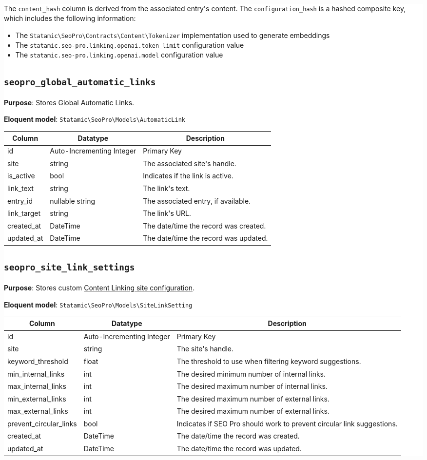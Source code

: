 The `content_hash` column is derived from the associated entry's content. The `configuration_hash` is a hashed composite key, which includes the following information:

* The `Statamic\SeoPro\Contracts\Content\Tokenizer` implementation used to generate embeddings
* The `statamic.seo-pro.linking.openai.token_limit` configuration value
* The `statamic.seo-pro.linking.openai.model` configuration value

## `seopro_global_automatic_links`

**Purpose**: Stores [Global Automatic Links](/seo-pro/global-automatic-links).

**Eloquent model**: `Statamic\SeoPro\Models\AutomaticLink`

| Column | Datatype | Description |
|---|---|---|
| id | Auto-Incrementing Integer | Primary Key |
| site | string | The associated site's handle. |
| is_active | bool | Indicates if the link is active. |
| link_text | string | The link's text. |
| entry_id | nullable string | The associated entry, if available. |
| link_target | string | The link's URL. |
| created_at | DateTime | The date/time the record was created. |
| updated_at | DateTime | The date/time the record was updated. |

## `seopro_site_link_settings`

**Purpose**: Stores custom [Content Linking site configuration](/seo-pro/site-configuration).

**Eloquent model**: `Statamic\SeoPro\Models\SiteLinkSetting`

| Column | Datatype | Description |
|---|---|---|
| id | Auto-Incrementing Integer | Primary Key |
| site | string | The site's handle. |
| keyword_threshold | float | The threshold to use when filtering keyword suggestions. |
| min_internal_links | int | The desired minimum number of internal links. |
| max_internal_links | int | The desired maximum number of internal links. |
| min_external_links | int | The desired maximum number of external links. |
| max_external_links | int | The desired maximum number of external links. |
| prevent_circular_links | bool | Indicates if SEO Pro should work to prevent circular link suggestions. |
| created_at | DateTime | The date/time the record was created. |
| updated_at | DateTime | The date/time the record was updated. |
